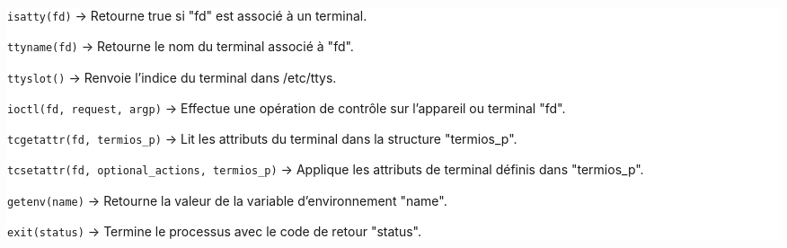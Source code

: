 `isatty(fd)` -> Retourne true si "fd" est associé à un terminal.

`ttyname(fd)` -> Retourne le nom du terminal associé à "fd".

`ttyslot()` -> Renvoie l’indice du terminal dans /etc/ttys.

`ioctl(fd, request, argp)` -> Effectue une opération de contrôle sur l’appareil ou terminal "fd".

`tcgetattr(fd, termios_p)` -> Lit les attributs du terminal dans la structure "termios_p".

`tcsetattr(fd, optional_actions, termios_p)` -> Applique les attributs de terminal définis dans "termios_p".

`getenv(name)` -> Retourne la valeur de la variable d’environnement "name".

`exit(status)` -> Termine le processus avec le code de retour "status".